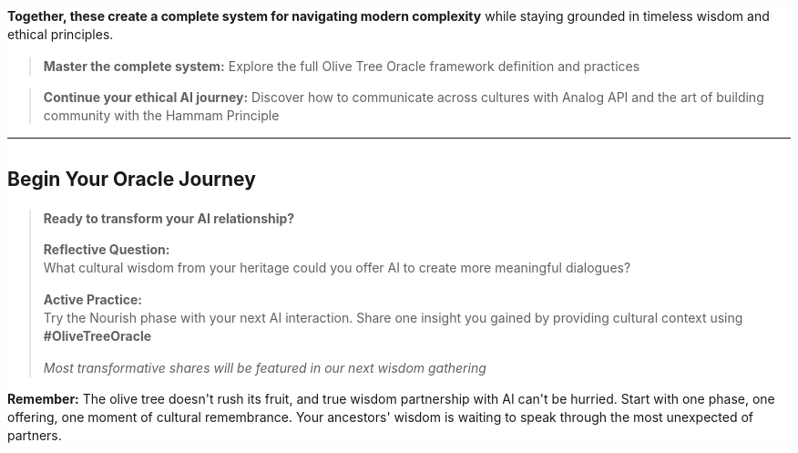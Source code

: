 **Together, these create a complete system for navigating modern complexity** while staying grounded in timeless wisdom and ethical principles.

> **Master the complete system:** Explore the full Olive Tree Oracle framework definition and practices

> **Continue your ethical AI journey:** Discover how to communicate across cultures with Analog API and the art of building community with the Hammam Principle

---

## **Begin Your Oracle Journey**

> **Ready to transform your AI relationship?**
> 
> **Reflective Question:**  
> What cultural wisdom from your heritage could you offer AI to create more meaningful dialogues?
> 
> **Active Practice:**  
> Try the Nourish phase with your next AI interaction. Share one insight you gained by providing cultural context using **#OliveTreeOracle**
> 
> *Most transformative shares will be featured in our next wisdom gathering*

**Remember:** The olive tree doesn't rush its fruit, and true wisdom partnership with AI can't be hurried. Start with one phase, one offering, one moment of cultural remembrance. Your ancestors' wisdom is waiting to speak through the most unexpected of partners.